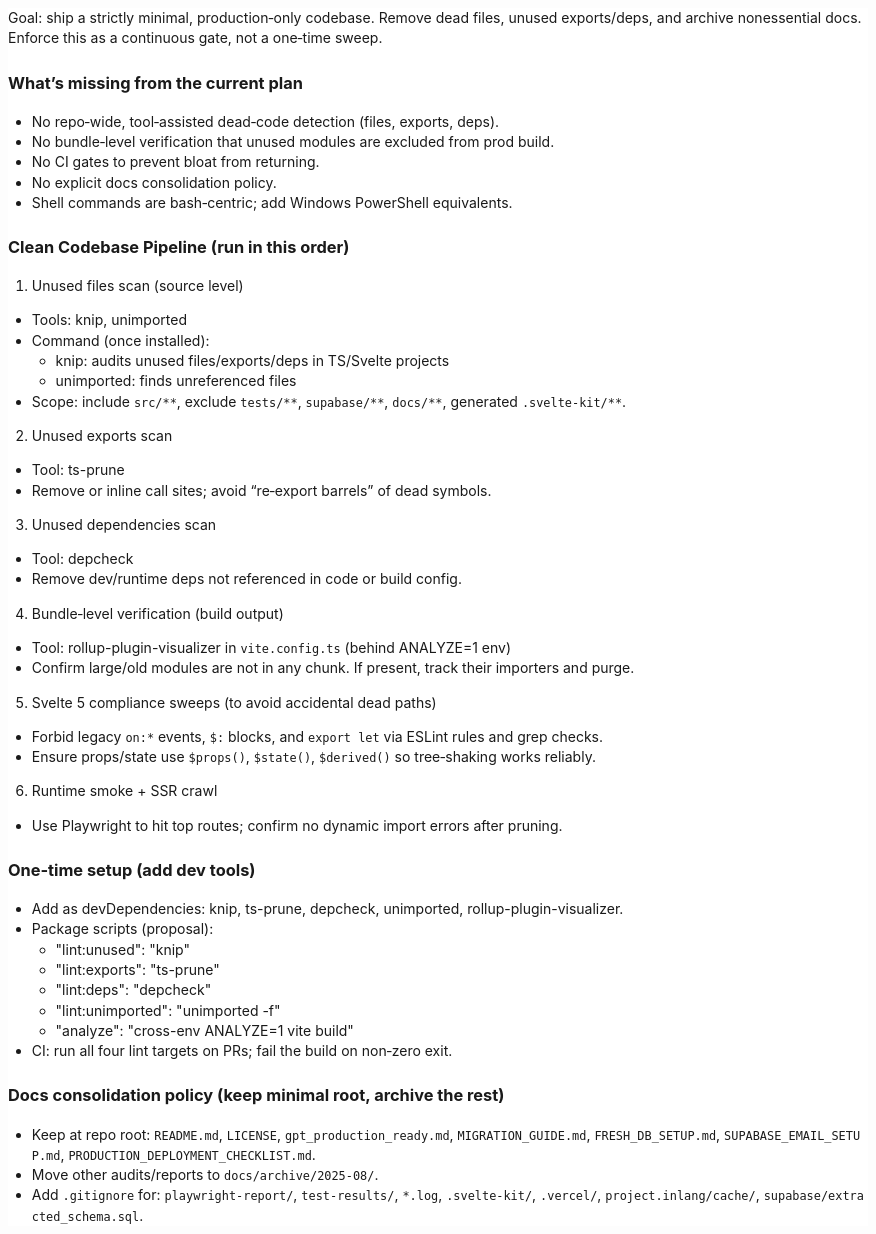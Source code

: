 Goal: ship a strictly minimal, production‑only codebase. Remove dead files, unused exports/deps, and archive nonessential docs. Enforce this as a continuous gate, not a one‑time sweep.

### What’s missing from the current plan
- No repo‑wide, tool‑assisted dead‑code detection (files, exports, deps).
- No bundle‑level verification that unused modules are excluded from prod build.
- No CI gates to prevent bloat from returning.
- No explicit docs consolidation policy.
- Shell commands are bash‑centric; add Windows PowerShell equivalents.

### Clean Codebase Pipeline (run in this order)
1) Unused files scan (source level)
- Tools: knip, unimported
- Command (once installed):
  - knip: audits unused files/exports/deps in TS/Svelte projects
  - unimported: finds unreferenced files
- Scope: include `src/**`, exclude `tests/**`, `supabase/**`, `docs/**`, generated `.svelte-kit/**`.

2) Unused exports scan
- Tool: ts-prune
- Remove or inline call sites; avoid “re‑export barrels” of dead symbols.

3) Unused dependencies scan
- Tool: depcheck
- Remove dev/runtime deps not referenced in code or build config.

4) Bundle‑level verification (build output)
- Tool: rollup-plugin-visualizer in `vite.config.ts` (behind ANALYZE=1 env)
- Confirm large/old modules are not in any chunk. If present, track their importers and purge.

5) Svelte 5 compliance sweeps (to avoid accidental dead paths)
- Forbid legacy `on:*` events, `$:` blocks, and `export let` via ESLint rules and grep checks.
- Ensure props/state use `$props()`, `$state()`, `$derived()` so tree‑shaking works reliably.

6) Runtime smoke + SSR crawl
- Use Playwright to hit top routes; confirm no dynamic import errors after pruning.

### One‑time setup (add dev tools)
- Add as devDependencies: knip, ts-prune, depcheck, unimported, rollup-plugin-visualizer.
- Package scripts (proposal):
  - "lint:unused": "knip"
  - "lint:exports": "ts-prune"
  - "lint:deps": "depcheck"
  - "lint:unimported": "unimported -f"
  - "analyze": "cross-env ANALYZE=1 vite build"
- CI: run all four lint targets on PRs; fail the build on non‑zero exit.

### Docs consolidation policy (keep minimal root, archive the rest)
- Keep at repo root: `README.md`, `LICENSE`, `gpt_production_ready.md`, `MIGRATION_GUIDE.md`, `FRESH_DB_SETUP.md`, `SUPABASE_EMAIL_SETUP.md`, `PRODUCTION_DEPLOYMENT_CHECKLIST.md`.
- Move other audits/reports to `docs/archive/2025-08/`.
- Add `.gitignore` for: `playwright-report/`, `test-results/`, `*.log`, `.svelte-kit/`, `.vercel/`, `project.inlang/cache/`, `supabase/extracted_schema.sql`.
